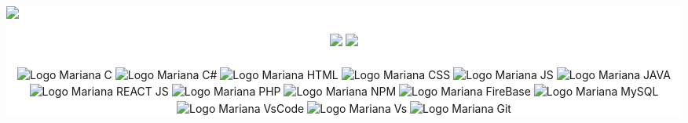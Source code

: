 <img width=100%
  src="https://capsule-render.vercel.app/api?type=waving&color=0:9796f0,100:fbc7d4&height=210&section=header&text=Mariana%20Gabriel&fontSize=30&fontColor=fff&animation=fadeIn&fontAlignY=30&desc=Software%20Developer&descAlignY=50">

<div align="center">
  <img height="165em"
    src="https://github-readme-stats.vercel.app/api?username=marianargabriel&show_icons=true&count_private=true&include_all_commits=true&hide_border=true&title_color=D0C5EF&icon_color=9796f0&text_color=fbc7d4&bg_color=0d1117" />
  <img height="165em"
    src="https://github-readme-stats.vercel.app/api/top-langs/?username=marianargabriel&layout=compact&hide_border=true&hide=scss,hack,less&title_color=D0C5EF&text_color=fbc7d4&bg_color=0d1117" />
</div>

<div style="display: inline_block" align="center"><br>
  <img align="center" alt="Logo Mariana C" height="30" width="40"
    src="https://cdn.jsdelivr.net/gh/devicons/devicon/icons/c/c-original.svg">
  <img align="center" alt="Logo Mariana C#" height="30" width="40"
    src="https://cdn.jsdelivr.net/gh/devicons/devicon/icons/csharp/csharp-original.svg">
  <img align="center" alt="Logo Mariana HTML" height="30" width="40"
    src="https://raw.githubusercontent.com/devicons/devicon/1119b9f84c0290e0f0b38982099a2bd027a48bf1/icons/html5/html5-plain-wordmark.svg">
  <img align="center" alt="Logo Mariana CSS" height="30" width="40"
    src="https://raw.githubusercontent.com/devicons/devicon/1119b9f84c0290e0f0b38982099a2bd027a48bf1/icons/css3/css3-plain-wordmark.svg">
  <img align="center" alt="Logo Mariana JS" height="30" width="40"
    src="https://raw.githubusercontent.com/devicons/devicon/1119b9f84c0290e0f0b38982099a2bd027a48bf1/icons/javascript/javascript-original.svg">
  <img align="center" alt="Logo Mariana JAVA" height="30" width="40"
    src="https://cdn.jsdelivr.net/gh/devicons/devicon/icons/java/java-original.svg">
  <img align="center" alt="Logo Mariana REACT JS" height="30" width="40"
    src="https://cdn.jsdelivr.net/gh/devicons/devicon/icons/react/react-original.svg">
  <img align="center" alt="Logo Mariana PHP" height="30" width="40"
    src="https://cdn.jsdelivr.net/gh/devicons/devicon/icons/php/php-plain.svg">
  <img align="center" alt="Logo Mariana NPM" height="30" width="40"
    src="https://cdn.jsdelivr.net/gh/devicons/devicon/icons/npm/npm-original-wordmark.svg">
  <img align="center" alt="Logo Mariana FireBase" height="30" width="40"
    src="https://cdn.jsdelivr.net/gh/devicons/devicon/icons/firebase/firebase-plain.svg">
  <img align="center" alt="Logo Mariana MySQL" height="30" width="40"
    src="https://cdn.jsdelivr.net/gh/devicons/devicon/icons/mysql/mysql-original-wordmark.svg">
  <img align="center" alt="Logo Mariana VsCode" height="30" width="40"
    src="https://raw.githubusercontent.com/devicons/devicon/1119b9f84c0290e0f0b38982099a2bd027a48bf1/icons/vscode/vscode-original.svg">
  <img align="center" alt="Logo Mariana Vs" height="30" width="40"
    src="https://cdn.jsdelivr.net/gh/devicons/devicon/icons/visualstudio/visualstudio-plain.svg">
  <img align="center" alt="Logo Mariana Git" height="30" width="40"
    src="https://raw.githubusercontent.com/devicons/devicon/1119b9f84c0290e0f0b38982099a2bd027a48bf1/icons/git/git-original.svg">
</div>
